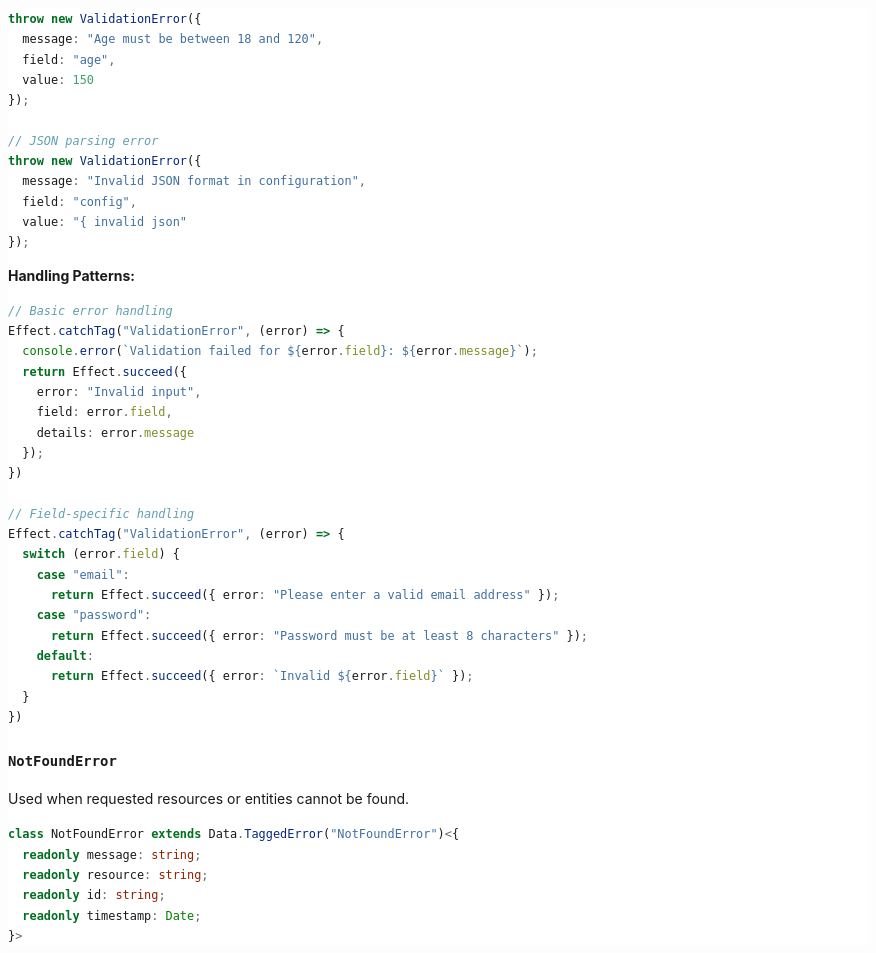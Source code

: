 ```typescript
throw new ValidationError({
  message: "Age must be between 18 and 120",
  field: "age",
  value: 150
});

// JSON parsing error
throw new ValidationError({
  message: "Invalid JSON format in configuration",
  field: "config",
  value: "{ invalid json"
});
```

**Handling Patterns:**

```typescript
// Basic error handling
Effect.catchTag("ValidationError", (error) => {
  console.error(`Validation failed for ${error.field}: ${error.message}`);
  return Effect.succeed({ 
    error: "Invalid input", 
    field: error.field,
    details: error.message 
  });
})

// Field-specific handling
Effect.catchTag("ValidationError", (error) => {
  switch (error.field) {
    case "email":
      return Effect.succeed({ error: "Please enter a valid email address" });
    case "password":
      return Effect.succeed({ error: "Password must be at least 8 characters" });
    default:
      return Effect.succeed({ error: `Invalid ${error.field}` });
  }
})
```

### `NotFoundError`

Used when requested resources or entities cannot be found.

```typescript
class NotFoundError extends Data.TaggedError("NotFoundError")<{
  readonly message: string;
  readonly resource: string;
  readonly id: string;
  readonly timestamp: Date;
}>
```
